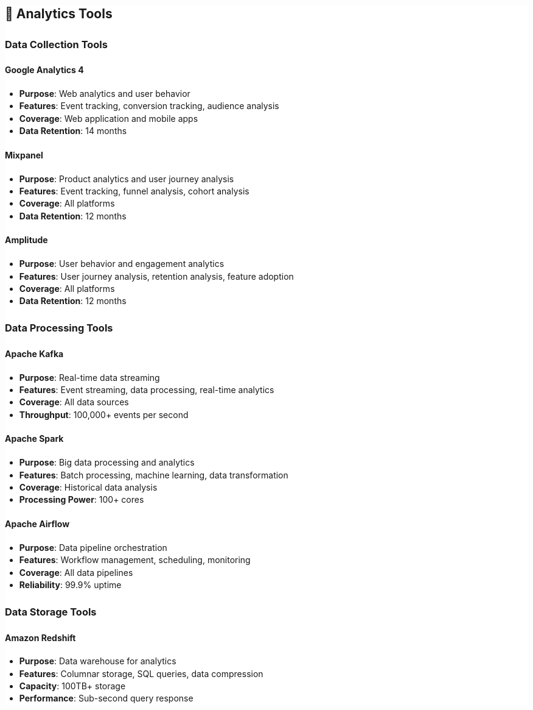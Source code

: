 ## 🔧 Analytics Tools

### Data Collection Tools

#### Google Analytics 4
- **Purpose**: Web analytics and user behavior
- **Features**: Event tracking, conversion tracking, audience analysis
- **Coverage**: Web application and mobile apps
- **Data Retention**: 14 months

#### Mixpanel
- **Purpose**: Product analytics and user journey analysis
- **Features**: Event tracking, funnel analysis, cohort analysis
- **Coverage**: All platforms
- **Data Retention**: 12 months

#### Amplitude
- **Purpose**: User behavior and engagement analytics
- **Features**: User journey analysis, retention analysis, feature adoption
- **Coverage**: All platforms
- **Data Retention**: 12 months

### Data Processing Tools

#### Apache Kafka
- **Purpose**: Real-time data streaming
- **Features**: Event streaming, data processing, real-time analytics
- **Coverage**: All data sources
- **Throughput**: 100,000+ events per second

#### Apache Spark
- **Purpose**: Big data processing and analytics
- **Features**: Batch processing, machine learning, data transformation
- **Coverage**: Historical data analysis
- **Processing Power**: 100+ cores

#### Apache Airflow
- **Purpose**: Data pipeline orchestration
- **Features**: Workflow management, scheduling, monitoring
- **Coverage**: All data pipelines
- **Reliability**: 99.9% uptime

### Data Storage Tools

#### Amazon Redshift
- **Purpose**: Data warehouse for analytics
- **Features**: Columnar storage, SQL queries, data compression
- **Capacity**: 100TB+ storage
- **Performance**: Sub-second query response
